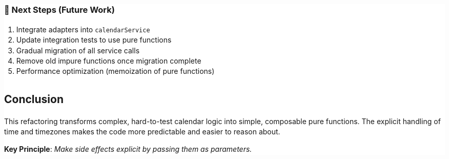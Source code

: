 ### 🚀 Next Steps (Future Work)

1. Integrate adapters into `calendarService`
2. Update integration tests to use pure functions
3. Gradual migration of all service calls
4. Remove old impure functions once migration complete
5. Performance optimization (memoization of pure functions)

## Conclusion

This refactoring transforms complex, hard-to-test calendar logic into simple, composable pure functions. The explicit handling of time and timezones makes the code more predictable and easier to reason about.

**Key Principle**: *Make side effects explicit by passing them as parameters.*

